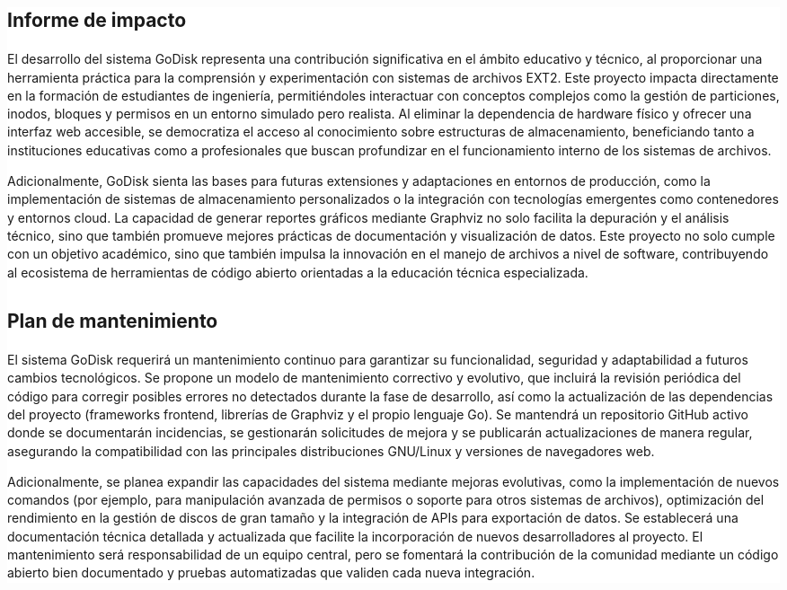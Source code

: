 ## Informe de impacto
El desarrollo del sistema GoDisk representa una contribución significativa en el ámbito educativo y técnico, al proporcionar una herramienta práctica para la comprensión y experimentación con sistemas de archivos EXT2. Este proyecto impacta directamente en la formación de estudiantes de ingeniería, permitiéndoles interactuar con conceptos complejos como la gestión de particiones, inodos, bloques y permisos en un entorno simulado pero realista. Al eliminar la dependencia de hardware físico y ofrecer una interfaz web accesible, se democratiza el acceso al conocimiento sobre estructuras de almacenamiento, beneficiando tanto a instituciones educativas como a profesionales que buscan profundizar en el funcionamiento interno de los sistemas de archivos.

Adicionalmente, GoDisk sienta las bases para futuras extensiones y adaptaciones en entornos de producción, como la implementación de sistemas de almacenamiento personalizados o la integración con tecnologías emergentes como contenedores y entornos cloud. La capacidad de generar reportes gráficos mediante Graphviz no solo facilita la depuración y el análisis técnico, sino que también promueve mejores prácticas de documentación y visualización de datos. Este proyecto no solo cumple con un objetivo académico, sino que también impulsa la innovación en el manejo de archivos a nivel de software, contribuyendo al ecosistema de herramientas de código abierto orientadas a la educación técnica especializada.

## Plan de mantenimiento
El sistema GoDisk requerirá un mantenimiento continuo para garantizar su funcionalidad, seguridad y adaptabilidad a futuros cambios tecnológicos. Se propone un modelo de mantenimiento correctivo y evolutivo, que incluirá la revisión periódica del código para corregir posibles errores no detectados durante la fase de desarrollo, así como la actualización de las dependencias del proyecto (frameworks frontend, librerías de Graphviz y el propio lenguaje Go). Se mantendrá un repositorio GitHub activo donde se documentarán incidencias, se gestionarán solicitudes de mejora y se publicarán actualizaciones de manera regular, asegurando la compatibilidad con las principales distribuciones GNU/Linux y versiones de navegadores web.

Adicionalmente, se planea expandir las capacidades del sistema mediante mejoras evolutivas, como la implementación de nuevos comandos (por ejemplo, para manipulación avanzada de permisos o soporte para otros sistemas de archivos), optimización del rendimiento en la gestión de discos de gran tamaño y la integración de APIs para exportación de datos. Se establecerá una documentación técnica detallada y actualizada que facilite la incorporación de nuevos desarrolladores al proyecto. El mantenimiento será responsabilidad de un equipo central, pero se fomentará la contribución de la comunidad mediante un código abierto bien documentado y pruebas automatizadas que validen cada nueva integración.